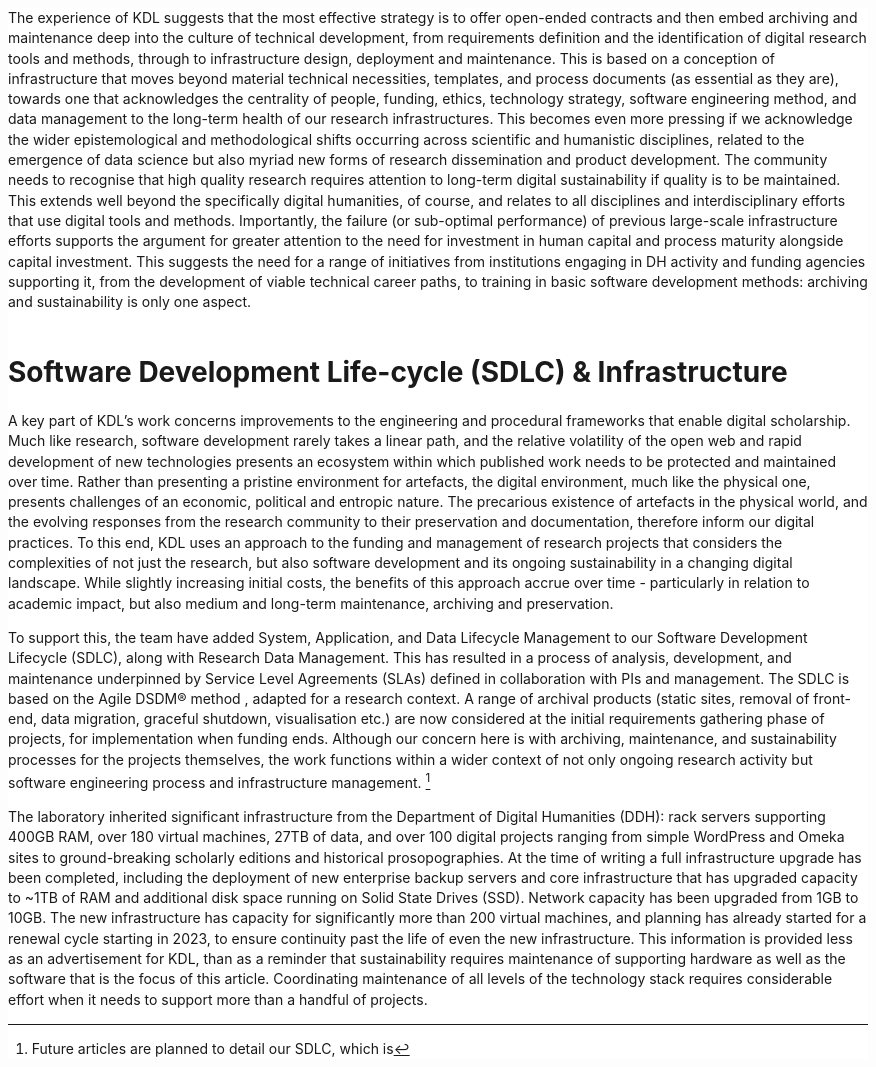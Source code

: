The experience of KDL suggests that the most effective strategy is to offer open-ended contracts and then embed archiving and maintenance deep into the culture of technical development, from requirements definition and the identification of digital research tools and methods, through to infrastructure design, deployment and maintenance. This is based on a conception of infrastructure that moves beyond material technical necessities, templates, and process documents (as essential as they are), towards one that acknowledges the centrality of people, funding, ethics, technology strategy, software engineering method, and data management to the long-term health of our research infrastructures. This becomes even more pressing if we acknowledge the wider epistemological and methodological shifts occurring across scientific and humanistic disciplines, related to the emergence of data science but also myriad new forms of research dissemination and product development. The community needs to recognise that high quality research requires attention to long-term digital sustainability if quality is to be maintained. This extends well beyond the specifically digital humanities, of course, and relates to all disciplines and interdisciplinary efforts that use digital tools and methods. Importantly, the failure (or sub-optimal performance) of previous large-scale infrastructure efforts supports the argument for greater attention to the need for investment in human capital and process maturity alongside capital investment. This suggests the need for a range of initiatives from institutions engaging in DH activity and funding agencies supporting it, from the development of viable technical career paths, to training in basic software development methods: archiving and sustainability is only one aspect. 


# Software Development Life-cycle (SDLC) & Infrastructure 


A key part of KDL’s work concerns improvements to the engineering and procedural frameworks that enable digital scholarship. Much like research, software development rarely takes a linear path, and the relative volatility of the open web and rapid development of new technologies presents an ecosystem within which published work needs to be protected and maintained over time. Rather than presenting a pristine environment for artefacts, the digital environment, much like the physical one, presents challenges of an economic, political and entropic nature. The precarious existence of artefacts in the physical world, and the evolving responses from the research community to their preservation and documentation, therefore inform our digital practices. To this end, KDL uses an approach to the funding and management of research projects that considers the complexities of not just the research, but also software development and its ongoing sustainability in a changing digital landscape. While slightly increasing initial costs, the benefits of this approach accrue over time - particularly in relation to academic impact, but also medium and long-term maintenance, archiving and preservation. 

To support this, the team have added System, Application, and Data Lifecycle Management to our Software Development Lifecycle (SDLC), along with Research Data Management. This has resulted in a process of analysis, development, and maintenance underpinned by Service Level Agreements (SLAs) defined in collaboration with PIs and management. The SDLC is based on the Agile DSDM® method , adapted for a research context. A range of archival products (static sites, removal of front-end, data migration, graceful shutdown, visualisation etc.) are now considered at the initial requirements gathering phase of projects, for implementation when funding ends. Although our concern here is with archiving, maintenance, and sustainability processes for the projects themselves, the work functions within a wider context of not only ongoing research activity but software engineering process and infrastructure management. [^9]

The laboratory inherited significant infrastructure from the Department of Digital Humanities (DDH): rack servers supporting 400GB RAM, over 180 virtual machines, 27TB of data, and over 100 digital projects ranging from simple WordPress and Omeka sites to ground-breaking scholarly editions and historical prosopographies. At the time of writing a full infrastructure upgrade has been completed, including the deployment of new enterprise backup servers and core infrastructure that has upgraded capacity to ~1TB of RAM and additional disk space running on Solid State Drives (SSD). Network capacity has been upgraded from 1GB to 10GB. The new infrastructure has capacity for significantly more than 200 virtual machines, and planning has already started for a renewal cycle starting in 2023, to ensure continuity past the life of even the new infrastructure. This information is provided less as an advertisement for KDL, than as a reminder that sustainability requires maintenance of supporting hardware as well as the software that is the focus of this article. Coordinating maintenance of all levels of the technology stack requires considerable effort when it needs to support more than a handful of projects. 


[^1]:  The financial year runs from August to July at our
[^2]:  CCH itself evolved from an initiative known as the Research Unit
[^3]:  Projects
[^4]:  At the risk of forgetting important contributors we
[^5]:  We have chosen not to name them in this article, out of
[^6]:  See Allington, Daniel,
[^8]:  Arts &
[^9]:  Future articles are planned to detail our SDLC, which is
[^10]:  KDL’s SDLC templates are made progressively available in our
[^11]:  For phase 1, projects
[^12]:  Phase 2, analysis of the
[^13]:  In the final phase, we aggregated preferred outcomes from the
[^14]:  Although we weren’t aware of it at the